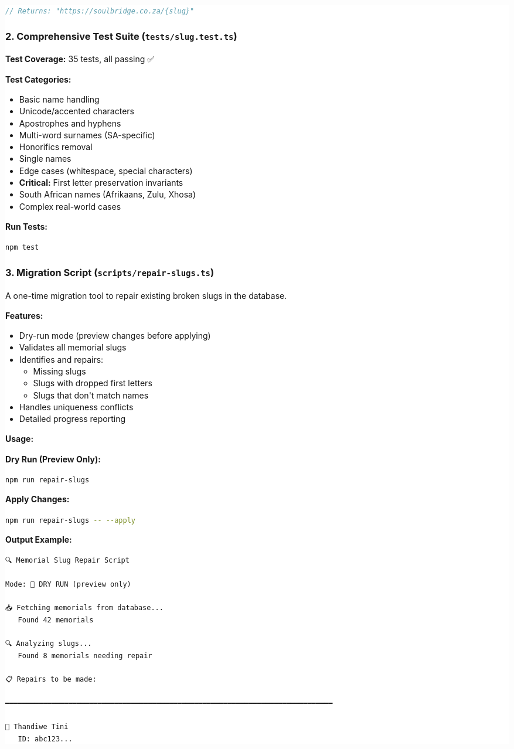 ```typescript
// Returns: "https://soulbridge.co.za/{slug}"
```

### 2. Comprehensive Test Suite (`tests/slug.test.ts`)

**Test Coverage:** 35 tests, all passing ✅

**Test Categories:**
- Basic name handling
- Unicode/accented characters
- Apostrophes and hyphens
- Multi-word surnames (SA-specific)
- Honorifics removal
- Single names
- Edge cases (whitespace, special characters)
- **Critical:** First letter preservation invariants
- South African names (Afrikaans, Zulu, Xhosa)
- Complex real-world cases

**Run Tests:**
```bash
npm test
```

### 3. Migration Script (`scripts/repair-slugs.ts`)

A one-time migration tool to repair existing broken slugs in the database.

**Features:**
- Dry-run mode (preview changes before applying)
- Validates all memorial slugs
- Identifies and repairs:
  - Missing slugs
  - Slugs with dropped first letters
  - Slugs that don't match names
- Handles uniqueness conflicts
- Detailed progress reporting

**Usage:**

**Dry Run (Preview Only):**
```bash
npm run repair-slugs
```

**Apply Changes:**
```bash
npm run repair-slugs -- --apply
```

**Output Example:**
```
🔍 Memorial Slug Repair Script

Mode: 🔬 DRY RUN (preview only)

📥 Fetching memorials from database...
   Found 42 memorials

🔍 Analyzing slugs...
   Found 8 memorials needing repair

📋 Repairs to be made:

━━━━━━━━━━━━━━━━━━━━━━━━━━━━━━━━━━━━━━━━━━━━━━━━━━━━━━━━━━━━━━━━━━━━━━━━━━━━━━

📝 Thandiwe Tini
   ID: abc123...
```